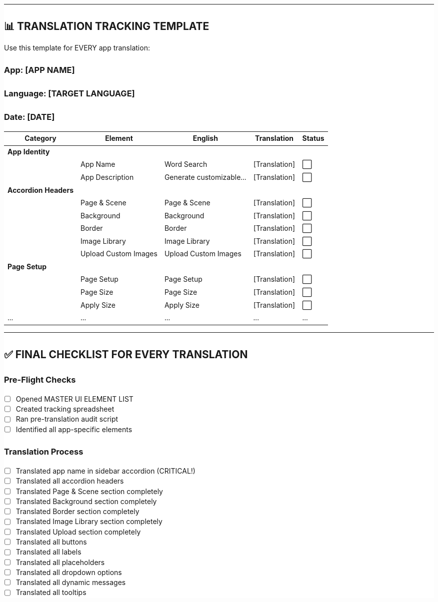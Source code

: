 
---

## 📊 TRANSLATION TRACKING TEMPLATE

Use this template for EVERY app translation:

### App: [APP NAME]
### Language: [TARGET LANGUAGE]
### Date: [DATE]

| Category | Element | English | Translation | Status |
|----------|---------|---------|-------------|--------|
| **App Identity** | | | | |
| | App Name | Word Search | [Translation] | ⬜ |
| | App Description | Generate customizable... | [Translation] | ⬜ |
| **Accordion Headers** | | | | |
| | Page & Scene | Page & Scene | [Translation] | ⬜ |
| | Background | Background | [Translation] | ⬜ |
| | Border | Border | [Translation] | ⬜ |
| | Image Library | Image Library | [Translation] | ⬜ |
| | Upload Custom Images | Upload Custom Images | [Translation] | ⬜ |
| **Page Setup** | | | | |
| | Page Setup | Page Setup | [Translation] | ⬜ |
| | Page Size | Page Size | [Translation] | ⬜ |
| | Apply Size | Apply Size | [Translation] | ⬜ |
| ... | ... | ... | ... | ... |

---

## ✅ FINAL CHECKLIST FOR EVERY TRANSLATION

### Pre-Flight Checks
- [ ] Opened MASTER UI ELEMENT LIST
- [ ] Created tracking spreadsheet
- [ ] Ran pre-translation audit script
- [ ] Identified all app-specific elements

### Translation Process
- [ ] Translated app name in sidebar accordion (CRITICAL!)
- [ ] Translated all accordion headers
- [ ] Translated Page & Scene section completely
- [ ] Translated Background section completely
- [ ] Translated Border section completely
- [ ] Translated Image Library section completely
- [ ] Translated Upload section completely
- [ ] Translated all buttons
- [ ] Translated all labels
- [ ] Translated all placeholders
- [ ] Translated all dropdown options
- [ ] Translated all dynamic messages
- [ ] Translated all tooltips